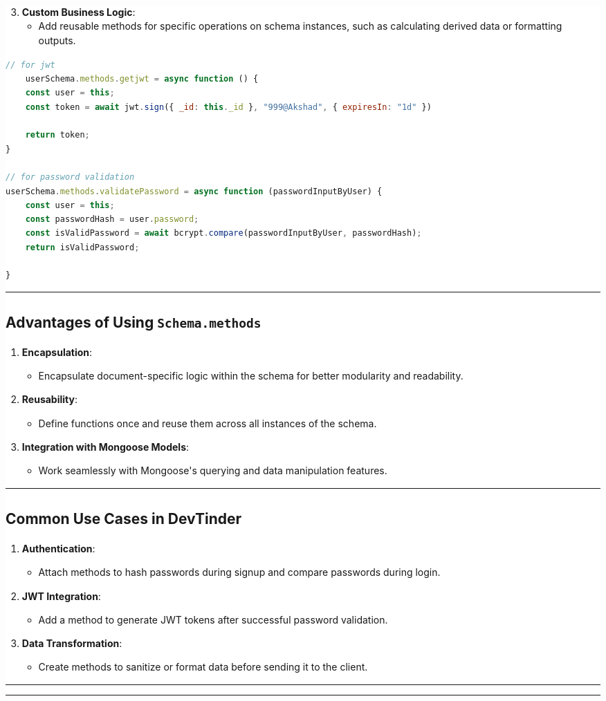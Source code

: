 3. **Custom Business Logic**:
   - Add reusable methods for specific operations on schema instances, such as calculating derived data or formatting outputs.
```javascript
// for jwt
    userSchema.methods.getjwt = async function () {
    const user = this;
    const token = await jwt.sign({ _id: this._id }, "999@Akshad", { expiresIn: "1d" })

    return token;
}

// for password validation
userSchema.methods.validatePassword = async function (passwordInputByUser) {
    const user = this;
    const passwordHash = user.password;
    const isValidPassword = await bcrypt.compare(passwordInputByUser, passwordHash);
    return isValidPassword;

}
```

---

## Advantages of Using `Schema.methods`

1. **Encapsulation**:
   - Encapsulate document-specific logic within the schema for better modularity and readability.

2. **Reusability**:
   - Define functions once and reuse them across all instances of the schema.

3. **Integration with Mongoose Models**:
   - Work seamlessly with Mongoose's querying and data manipulation features.

---

## Common Use Cases in DevTinder

1. **Authentication**:
   - Attach methods to hash passwords during signup and compare passwords during login.

2. **JWT Integration**:
   - Add a method to generate JWT tokens after successful password validation.

3. **Data Transformation**:
   - Create methods to sanitize or format data before sending it to the client.

---

---